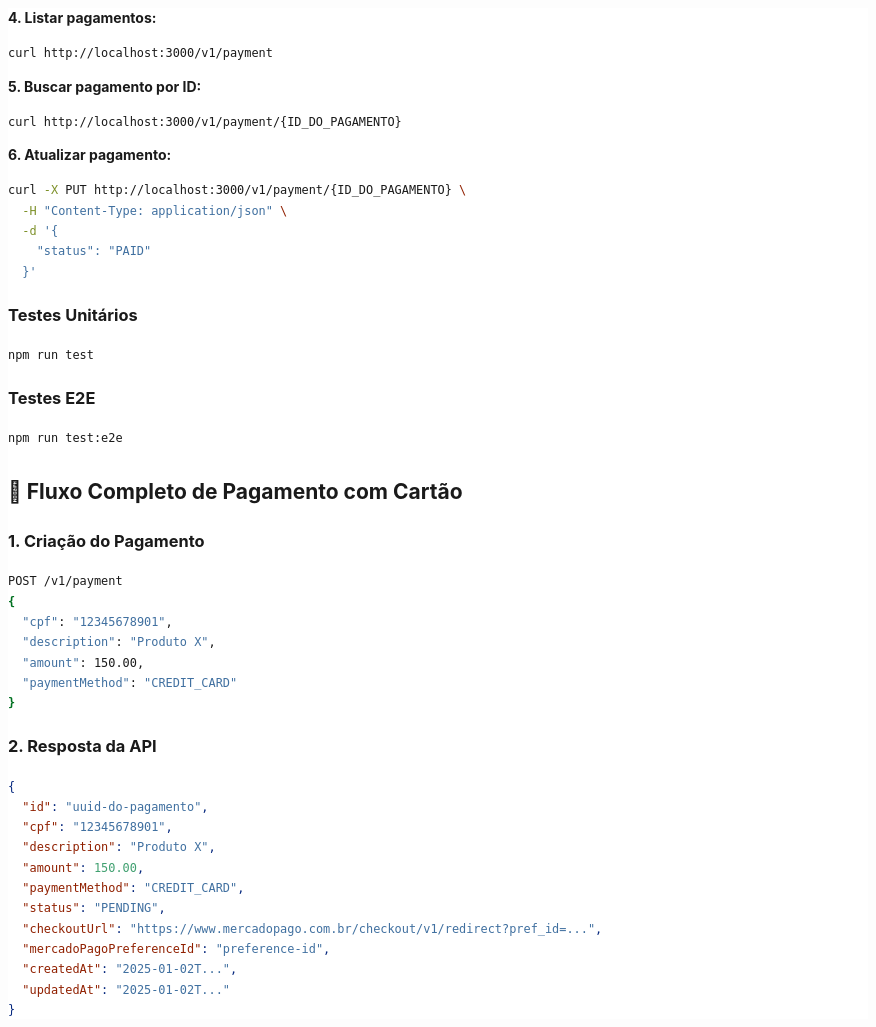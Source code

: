 **4. Listar pagamentos:**
```bash
curl http://localhost:3000/v1/payment
```

**5. Buscar pagamento por ID:**
```bash
curl http://localhost:3000/v1/payment/{ID_DO_PAGAMENTO}
```

**6. Atualizar pagamento:**
```bash
curl -X PUT http://localhost:3000/v1/payment/{ID_DO_PAGAMENTO} \
  -H "Content-Type: application/json" \
  -d '{
    "status": "PAID"
  }'
```

### Testes Unitários
```bash
npm run test
```

### Testes E2E
```bash
npm run test:e2e
```

## 🔄 Fluxo Completo de Pagamento com Cartão

### 1. **Criação do Pagamento**
```bash
POST /v1/payment
{
  "cpf": "12345678901",
  "description": "Produto X",
  "amount": 150.00,
  "paymentMethod": "CREDIT_CARD"
}
```

### 2. **Resposta da API**
```json
{
  "id": "uuid-do-pagamento",
  "cpf": "12345678901",
  "description": "Produto X",
  "amount": 150.00,
  "paymentMethod": "CREDIT_CARD",
  "status": "PENDING",
  "checkoutUrl": "https://www.mercadopago.com.br/checkout/v1/redirect?pref_id=...",
  "mercadoPagoPreferenceId": "preference-id",
  "createdAt": "2025-01-02T...",
  "updatedAt": "2025-01-02T..."
}
```
